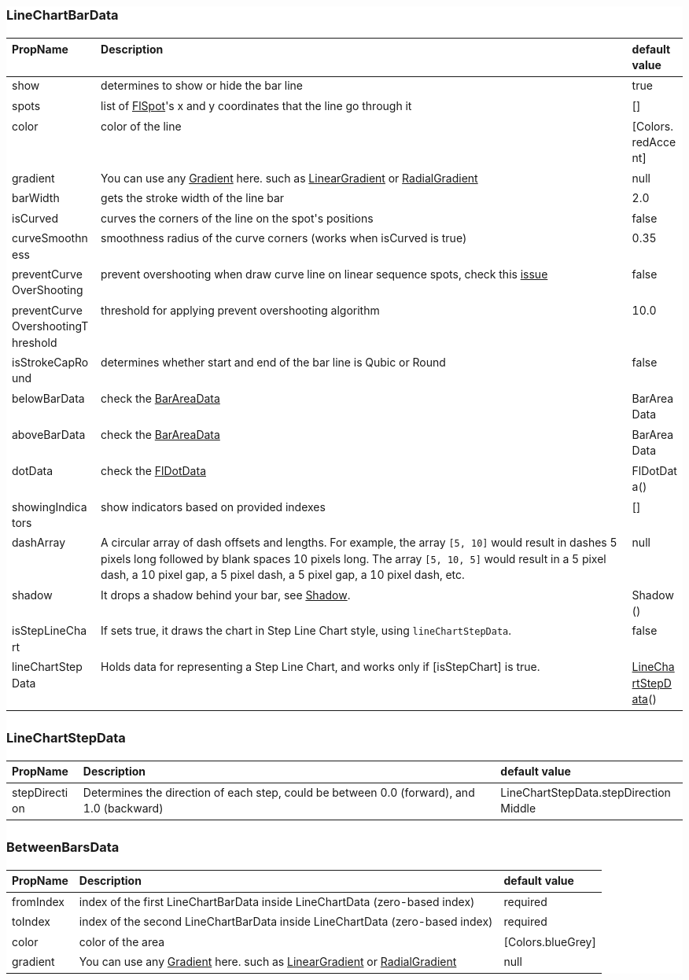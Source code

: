 
### LineChartBarData
|PropName		|Description	|default value|
|:---------------|:---------------|:-------|
|show| determines to show or hide the bar line|true|
|spots| list of [FlSpot](base_chart.md#FlSpot)'s x and y coordinates that the line go through it| []
|color|color of the line|[Colors.redAccent]|
|gradient| You can use any [Gradient](https://api.flutter.dev/flutter/dart-ui/Gradient-class.html) here. such as [LinearGradient](https://api.flutter.dev/flutter/painting/LinearGradient-class.html) or [RadialGradient](https://api.flutter.dev/flutter/painting/RadialGradient-class.html)|null|
|barWidth| gets the stroke width of the line bar|2.0|
|isCurved| curves the corners of the line on the spot's positions| false|
|curveSmoothness| smoothness radius of the curve corners (works when isCurved is true) | 0.35|
|preventCurveOverShooting|prevent overshooting when draw curve line on linear sequence spots, check this [issue](https://github.com/imaNNeoFighT/fl_chart/issues/25)| false|
|preventCurveOvershootingThreshold|threshold for applying prevent overshooting algorithm | 10.0|
|isStrokeCapRound| determines whether start and end of the bar line is Qubic or Round | false|
|belowBarData| check the [BarAreaData](#BarAreaData) |BarAreaData|
|aboveBarData| check the [BarAreaData](#BarAreaData) |BarAreaData|
|dotData| check the [FlDotData](#FlDotData) | FlDotData()|
|showingIndicators| show indicators based on provided indexes | []|
|dashArray|A circular array of dash offsets and lengths. For example, the array `[5, 10]` would result in dashes 5 pixels long followed by blank spaces 10 pixels long.  The array `[5, 10, 5]` would result in a 5 pixel dash, a 10 pixel gap, a 5 pixel dash, a 5 pixel gap, a 10 pixel dash, etc.|null|
|shadow|It drops a shadow behind your bar, see [Shadow](https://api.flutter.dev/flutter/dart-ui/Shadow-class.html).|Shadow()|
|isStepLineChart|If sets true, it draws the chart in Step Line Chart style, using `lineChartStepData`.|false|
|lineChartStepData|Holds data for representing a Step Line Chart, and works only if [isStepChart] is true.|[LineChartStepData](#LineChartStepData)()|

### LineChartStepData
|PropName|Description|default value|
|:-------|:----------|:------------|
|stepDirection|Determines the direction of each step, could be between 0.0 (forward), and 1.0 (backward)|LineChartStepData.stepDirectionMiddle|

### BetweenBarsData
|PropName|Description|default value|
|:-------|:----------|:------------|
|fromIndex|index of the first LineChartBarData inside LineChartData (zero-based index)|required|
|toIndex|index of the second LineChartBarData inside LineChartData (zero-based index)|required|
|color|color of the area|[Colors.blueGrey]|
|gradient| You can use any [Gradient](https://api.flutter.dev/flutter/dart-ui/Gradient-class.html) here. such as [LinearGradient](https://api.flutter.dev/flutter/painting/LinearGradient-class.html) or [RadialGradient](https://api.flutter.dev/flutter/painting/RadialGradient-class.html)|null|
